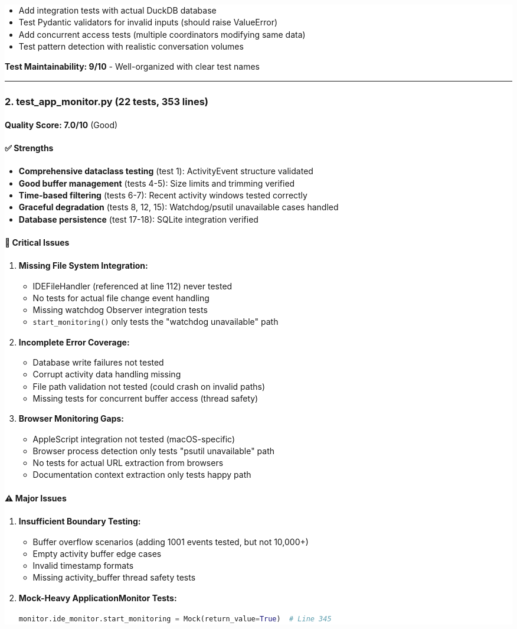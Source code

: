 - Add integration tests with actual DuckDB database
- Test Pydantic validators for invalid inputs (should raise ValueError)
- Add concurrent access tests (multiple coordinators modifying same data)
- Test pattern detection with realistic conversation volumes

**Test Maintainability: 9/10** - Well-organized with clear test names

______________________________________________________________________

### 2. test_app_monitor.py (22 tests, 353 lines)

**Quality Score: 7.0/10** (Good)

#### ✅ Strengths

- **Comprehensive dataclass testing** (test 1): ActivityEvent structure validated
- **Good buffer management** (tests 4-5): Size limits and trimming verified
- **Time-based filtering** (tests 6-7): Recent activity windows tested correctly
- **Graceful degradation** (tests 8, 12, 15): Watchdog/psutil unavailable cases handled
- **Database persistence** (test 17-18): SQLite integration verified

#### 🚨 Critical Issues

1. **Missing File System Integration:**

   - IDEFileHandler (referenced at line 112) never tested
   - No tests for actual file change event handling
   - Missing watchdog Observer integration tests
   - `start_monitoring()` only tests the "watchdog unavailable" path

1. **Incomplete Error Coverage:**

   - Database write failures not tested
   - Corrupt activity data handling missing
   - File path validation not tested (could crash on invalid paths)
   - Missing tests for concurrent buffer access (thread safety)

1. **Browser Monitoring Gaps:**

   - AppleScript integration not tested (macOS-specific)
   - Browser process detection only tests "psutil unavailable" path
   - No tests for actual URL extraction from browsers
   - Documentation context extraction only tests happy path

#### ⚠️ Major Issues

1. **Insufficient Boundary Testing:**

   - Buffer overflow scenarios (adding 1001 events tested, but not 10,000+)
   - Empty activity buffer edge cases
   - Invalid timestamp formats
   - Missing activity_buffer thread safety tests

1. **Mock-Heavy ApplicationMonitor Tests:**

   ```python
   monitor.ide_monitor.start_monitoring = Mock(return_value=True)  # Line 345
   ```
